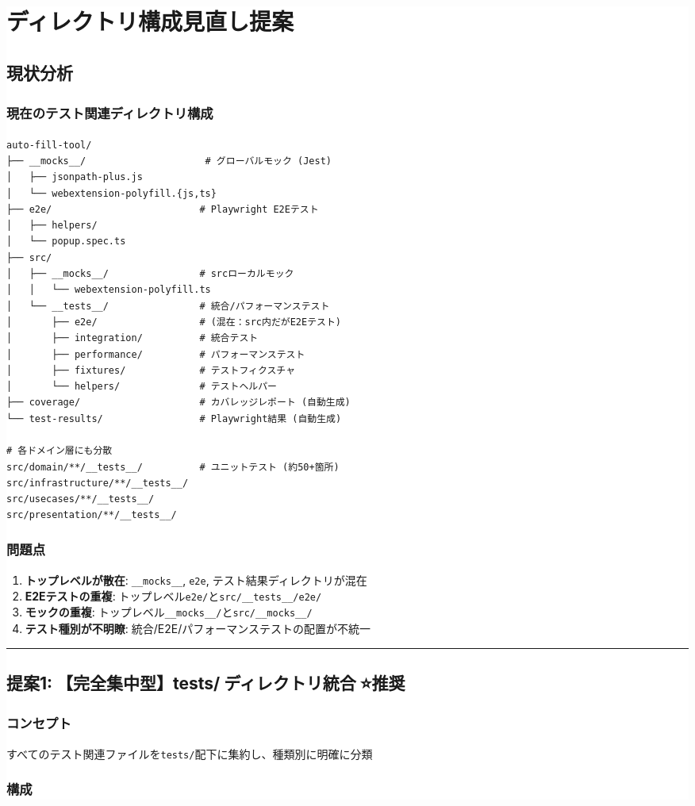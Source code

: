# ディレクトリ構成見直し提案

## 現状分析

### 現在のテスト関連ディレクトリ構成

```
auto-fill-tool/
├── __mocks__/                     # グローバルモック (Jest)
│   ├── jsonpath-plus.js
│   └── webextension-polyfill.{js,ts}
├── e2e/                          # Playwright E2Eテスト
│   ├── helpers/
│   └── popup.spec.ts
├── src/
│   ├── __mocks__/                # srcローカルモック
│   │   └── webextension-polyfill.ts
│   └── __tests__/                # 統合/パフォーマンステスト
│       ├── e2e/                  # (混在：src内だがE2Eテスト)
│       ├── integration/          # 統合テスト
│       ├── performance/          # パフォーマンステスト
│       ├── fixtures/             # テストフィクスチャ
│       └── helpers/              # テストヘルパー
├── coverage/                     # カバレッジレポート (自動生成)
└── test-results/                 # Playwright結果 (自動生成)

# 各ドメイン層にも分散
src/domain/**/__tests__/          # ユニットテスト (約50+箇所)
src/infrastructure/**/__tests__/
src/usecases/**/__tests__/
src/presentation/**/__tests__/
```

### 問題点

1. **トップレベルが散在**: `__mocks__`, `e2e`, テスト結果ディレクトリが混在
2. **E2Eテストの重複**: トップレベル`e2e/`と`src/__tests__/e2e/`
3. **モックの重複**: トップレベル`__mocks__/`と`src/__mocks__/`
4. **テスト種別が不明瞭**: 統合/E2E/パフォーマンステストの配置が不統一

---

## 提案1: 【完全集中型】tests/ ディレクトリ統合 ⭐️推奨

### コンセプト
すべてのテスト関連ファイルを`tests/`配下に集約し、種類別に明確に分類

### 構成
